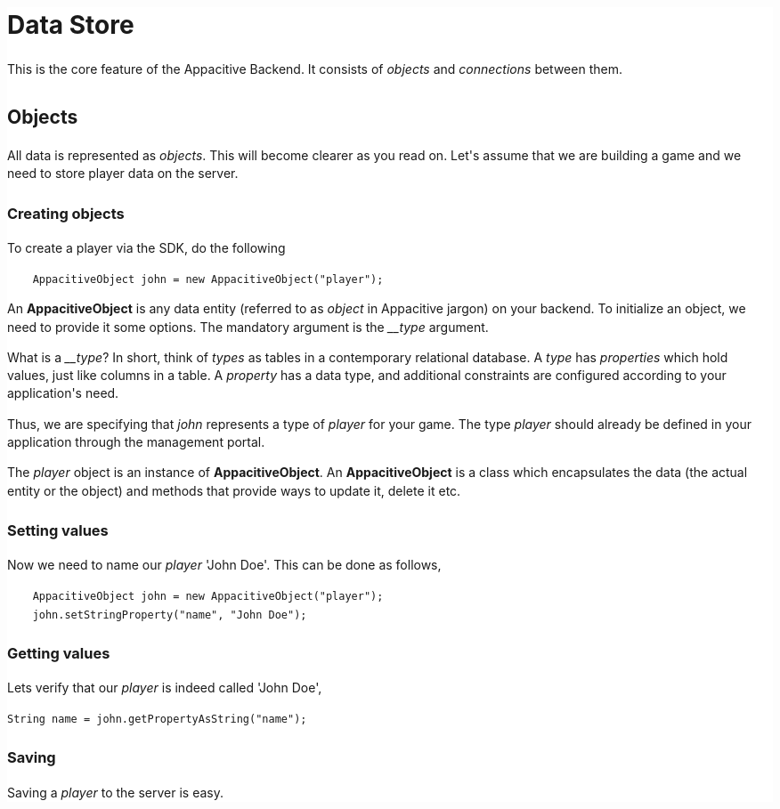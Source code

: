 # Data Store

This is the core feature of the Appacitive Backend. It consists of *objects* and *connections* between them. 
 
## Objects

All data is represented as *objects*. This will become clearer as you read on. Let's assume that we are building a game and we need to store player data on the server.

### Creating objects

To create a player via the SDK, do the following

```
	AppacitiveObject john = new AppacitiveObject("player");
```

An **AppacitiveObject** is any data entity (referred to as *object* in Appacitive jargon) on your backend. To initialize an object, we need to provide it some options. The mandatory argument is the *__type* argument.

What is a *__type*? 
In short, think of *types* as tables in a contemporary relational database. A *type* has *properties* which hold values, just like columns in a table. A *property* has a data type, and additional constraints are configured according to your application's need. 

Thus, we are specifying that *john* represents a type of *player* for your game. The type *player* should already be defined in your application through the management portal.

The *player* object is an instance of **AppacitiveObject**. An **AppacitiveObject** is a class which encapsulates the data (the actual entity or the object) and methods that provide ways to update it, delete it etc.

### Setting values

Now we need to name our *player* 'John Doe'. This can be done as follows,

```
	AppacitiveObject john = new AppacitiveObject("player");
	john.setStringProperty("name", "John Doe");
```

### Getting values

Lets verify that our *player* is indeed called 'John Doe',

```
String name = john.getPropertyAsString("name");
```

### Saving

Saving a *player* to the server is easy.
